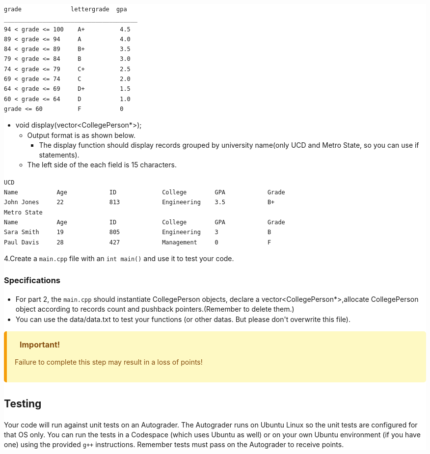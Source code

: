```
grade              lettergrade  gpa
______________________________________
94 < grade <= 100    A+          4.5
89 < grade <= 94     A           4.0
84 < grade <= 89     B+          3.5
79 < grade <= 84     B           3.0
74 < grade <= 79     C+          2.5
69 < grade <= 74     C           2.0
64 < grade <= 69     D+          1.5
60 < grade <= 64     D           1.0
grade <= 60          F           0
```
  - void display(vector<CollegePerson*>);
    - Output format is as shown below. 
      - The display function should display records grouped by university name(only UCD and Metro State, so you can use if statements).
    - The left side of the each field is 15 characters.
```
UCD
Name           Age            ID             College        GPA            Grade          
John Jones     22             813            Engineering    3.5            B+                      
Metro State
Name           Age            ID             College        GPA            Grade          
Sara Smith     19             805            Engineering    3              B              
Paul Davis     28             427            Management     0              F  
```

4.Create a `main.cpp` file with an `int main()` and use it to test your code. 

### Specifications
- For part 2, the `main.cpp` should instantiate CollegePerson objects, declare a vector<CollegePerson*>,allocate CollegePerson object according to records count and pushback pointers.(Remember to delete them.)
- You can use the data/data.txt to test your functions (or other datas. But please don't overwrite this file). 


<div
    style="background-color: #FEF9C3; border-left: 6px solid #F59E0B; color: #854D0E; padding: 16px;  border-radius: 5px;">
    <i class="fa-solid fa-exclamation" style="margin-right: 10px;"></i>
    <b style="display: inline; margin-bottom: 8px; font-size: 16px;">Important!</b>
    <p>Failure to complete this step may result in a loss of points!</p>
</div>

## Testing 

Your code will run against unit tests on an Autograder. The Autograder runs on Ubuntu Linux so the unit tests are configured for that OS only. You can run the tests in a Codespace (which uses Ubuntu as well) or on your own Ubuntu environment (if you have one) using the provided `g++` instructions. Remember tests must pass on the Autograder to receive points.
